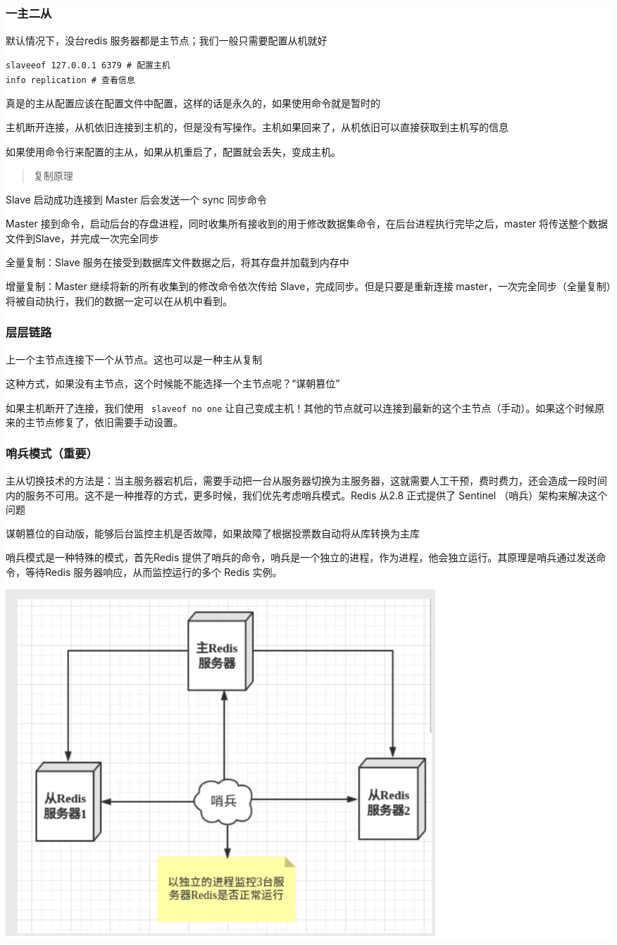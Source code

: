### 一主二从

默认情况下，没台redis 服务器都是主节点；我们一般只需要配置从机就好

```
slaveeof 127.0.0.1 6379 # 配置主机
info replication # 查看信息
```

真是的主从配置应该在配置文件中配置，这样的话是永久的，如果使用命令就是暂时的

主机断开连接，从机依旧连接到主机的，但是没有写操作。主机如果回来了，从机依旧可以直接获取到主机写的信息

如果使用命令行来配置的主从，如果从机重启了，配置就会丢失，变成主机。

> 复制原理

Slave 启动成功连接到 Master 后会发送一个 sync 同步命令

Master 接到命令，启动后台的存盘进程，同时收集所有接收到的用于修改数据集命令，在后台进程执行完毕之后，master 将传送整个数据文件到Slave，并完成一次完全同步

全量复制：Slave 服务在接受到数据库文件数据之后，将其存盘并加载到内存中

增量复制：Master 继续将新的所有收集到的修改命令依次传给 Slave，完成同步。但是只要是重新连接 master，一次完全同步（全量复制）将被自动执行，我们的数据一定可以在从机中看到。

### 层层链路

上一个主节点连接下一个从节点。这也可以是一种主从复制

这种方式，如果没有主节点，这个时候能不能选择一个主节点呢？“谋朝篡位”

如果主机断开了连接，我们使用 ` slaveof no one` 让自己变成主机！其他的节点就可以连接到最新的这个主节点（手动）。如果这个时候原来的主节点修复了，依旧需要手动设置。

### 哨兵模式（重要）

主从切换技术的方法是：当主服务器宕机后，需要手动把一台从服务器切换为主服务器，这就需要人工干预，费时费力，还会造成一段时间内的服务不可用。这不是一种推荐的方式，更多时候，我们优先考虑哨兵模式。Redis 从2.8 正式提供了 Sentinel （哨兵）架构来解决这个问题

谋朝篡位的自动版，能够后台监控主机是否故障，如果故障了根据投票数自动将从库转换为主库

哨兵模式是一种特殊的模式，首先Redis 提供了哨兵的命令，哨兵是一个独立的进程，作为进程，他会独立运行。其原理是哨兵通过发送命令，等待Redis 服务器响应，从而监控运行的多个 Redis 实例。

![](../image/哨兵模式.png)
